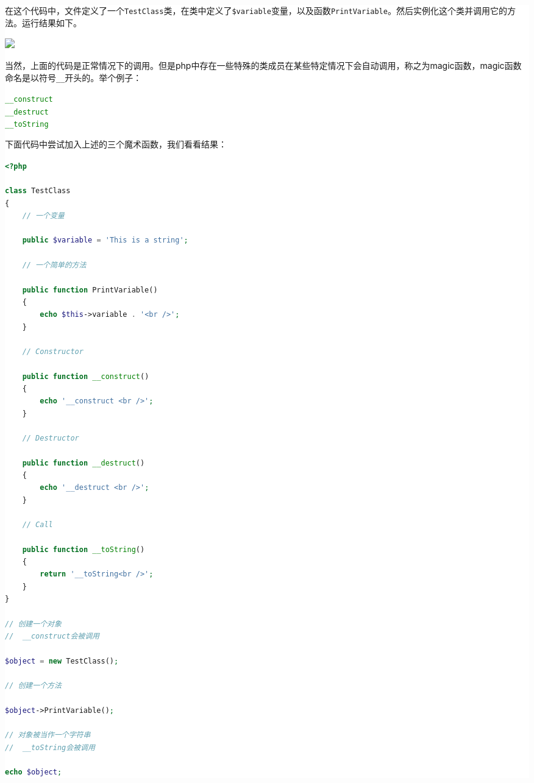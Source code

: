 在这个代码中，文件定义了一个`TestClass`类，在类中定义了`$variable`变量，以及函数`PrintVariable`。然后实例化这个类并调用它的方法。运行结果如下。
 
![][0]
 
当然，上面的代码是正常情况下的调用。但是php中存在一些特殊的类成员在某些特定情况下会自动调用，称之为magic函数，magic函数命名是以符号`__`开头的。举个例子：
 
```php
__construct
__destruct
__toString
```
 
下面代码中尝试加入上述的三个魔术函数，我们看看结果：

```php
<?php

class TestClass
{
    // 一个变量

    public $variable = 'This is a string';

    // 一个简单的方法

    public function PrintVariable()
    {
        echo $this->variable . '<br />';
    }

    // Constructor

    public function __construct()
    {
        echo '__construct <br />';
    }

    // Destructor

    public function __destruct()
    {
        echo '__destruct <br />';
    }

    // Call

    public function __toString()
    {
        return '__toString<br />';
    }
}

// 创建一个对象
//  __construct会被调用

$object = new TestClass();

// 创建一个方法

$object->PrintVariable();

// 对象被当作一个字符串
//  __toString会被调用

echo $object;

```

[0]: ./img/rEZ3qqV.png 
[1]: ./img/aU3AjqJ.png 
[2]: ./img/j26be2v.png 
[3]: ./img/FNNF7n3.png 
[4]: ./img/RFv6vuF.png 
[5]: ./img/yIvqMnn.png 
[6]: ./img/quEjqyU.png 
[7]: ./img/nuyqYjY.png 
[8]: ./img/aIvIJ3U.png 
[9]: ./img/BfeqIzR.png 
[10]: ./img/nERvIfy.png 
